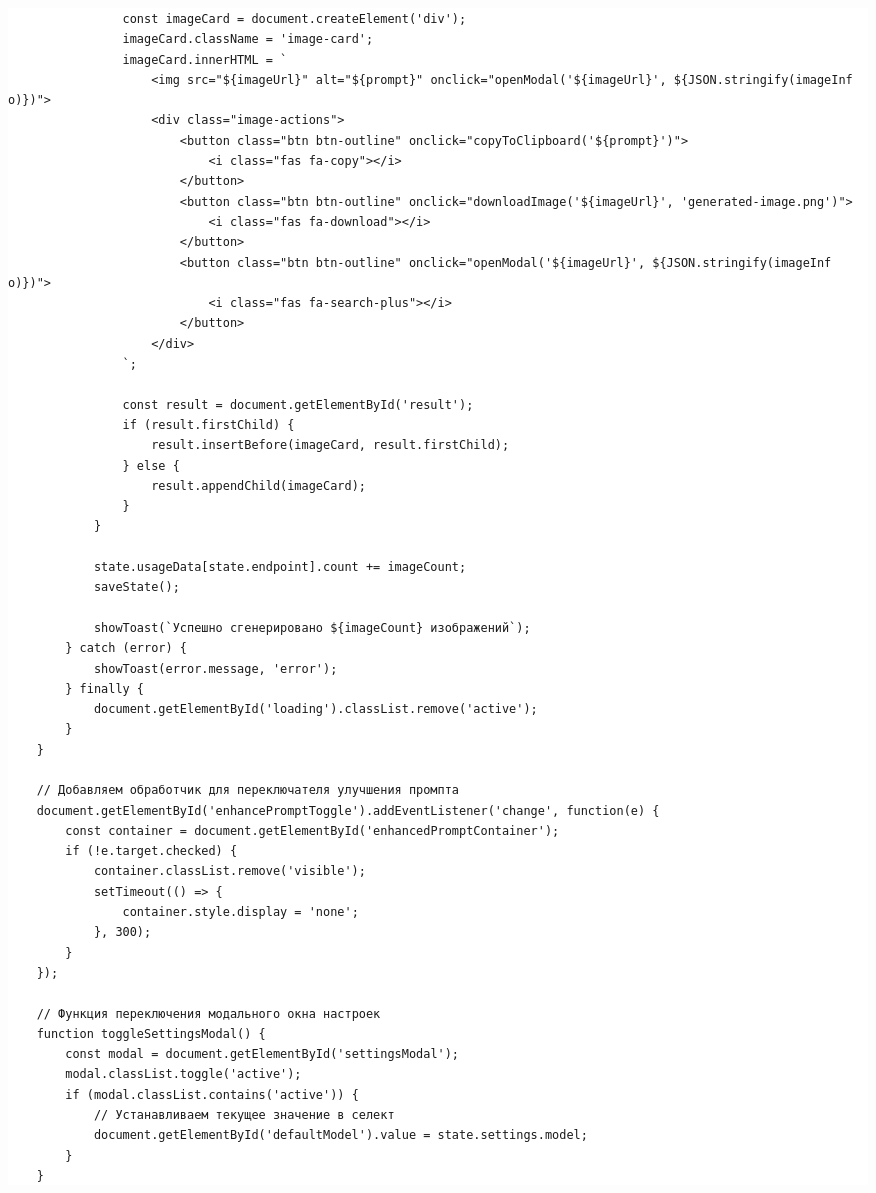                     const imageCard = document.createElement('div');
                    imageCard.className = 'image-card';
                    imageCard.innerHTML = `
                        <img src="${imageUrl}" alt="${prompt}" onclick="openModal('${imageUrl}', ${JSON.stringify(imageInfo)})">
                        <div class="image-actions">
                            <button class="btn btn-outline" onclick="copyToClipboard('${prompt}')">
                                <i class="fas fa-copy"></i>
                            </button>
                            <button class="btn btn-outline" onclick="downloadImage('${imageUrl}', 'generated-image.png')">
                                <i class="fas fa-download"></i>
                            </button>
                            <button class="btn btn-outline" onclick="openModal('${imageUrl}', ${JSON.stringify(imageInfo)})">
                                <i class="fas fa-search-plus"></i>
                            </button>
                        </div>
                    `;
                    
                    const result = document.getElementById('result');
                    if (result.firstChild) {
                        result.insertBefore(imageCard, result.firstChild);
                    } else {
                        result.appendChild(imageCard);
                    }
                }

                state.usageData[state.endpoint].count += imageCount;
                saveState();

                showToast(`Успешно сгенерировано ${imageCount} изображений`);
            } catch (error) {
                showToast(error.message, 'error');
            } finally {
                document.getElementById('loading').classList.remove('active');
            }
        }

        // Добавляем обработчик для переключателя улучшения промпта
        document.getElementById('enhancePromptToggle').addEventListener('change', function(e) {
            const container = document.getElementById('enhancedPromptContainer');
            if (!e.target.checked) {
                container.classList.remove('visible');
                setTimeout(() => {
                    container.style.display = 'none';
                }, 300);
            }
        });

        // Функция переключения модального окна настроек
        function toggleSettingsModal() {
            const modal = document.getElementById('settingsModal');
            modal.classList.toggle('active');
            if (modal.classList.contains('active')) {
                // Устанавливаем текущее значение в селект
                document.getElementById('defaultModel').value = state.settings.model;
            }
        }
